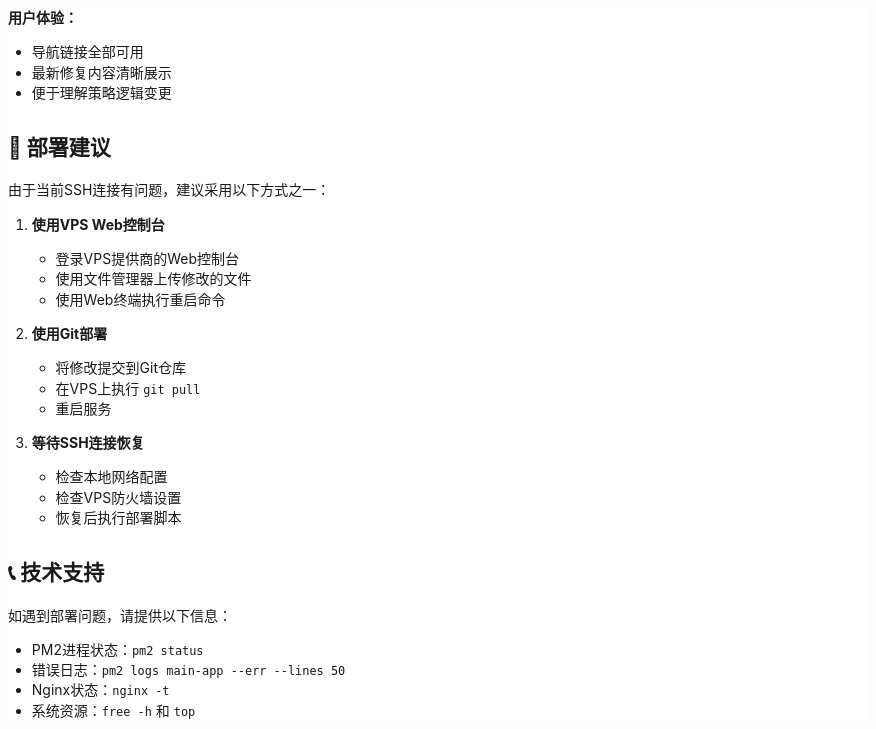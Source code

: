 **用户体验：**
- 导航链接全部可用
- 最新修复内容清晰展示
- 便于理解策略逻辑变更

## 🚀 部署建议

由于当前SSH连接有问题，建议采用以下方式之一：

1. **使用VPS Web控制台**
   - 登录VPS提供商的Web控制台
   - 使用文件管理器上传修改的文件
   - 使用Web终端执行重启命令

2. **使用Git部署**
   - 将修改提交到Git仓库
   - 在VPS上执行 `git pull`
   - 重启服务

3. **等待SSH连接恢复**
   - 检查本地网络配置
   - 检查VPS防火墙设置
   - 恢复后执行部署脚本

## 📞 技术支持

如遇到部署问题，请提供以下信息：
- PM2进程状态：`pm2 status`
- 错误日志：`pm2 logs main-app --err --lines 50`
- Nginx状态：`nginx -t`
- 系统资源：`free -h` 和 `top`

